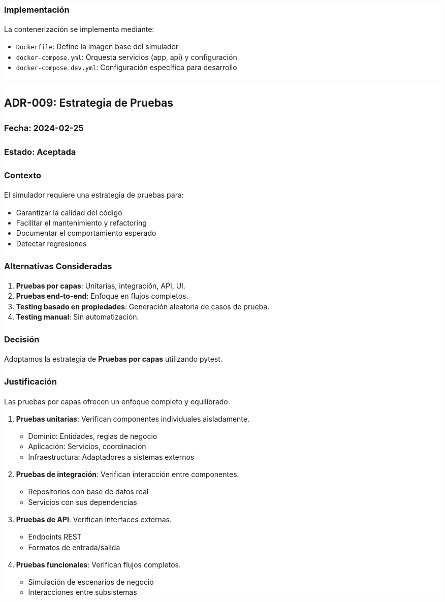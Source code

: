 ### Implementación

La contenerización se implementa mediante:
- `Dockerfile`: Define la imagen base del simulador
- `docker-compose.yml`: Orquesta servicios (app, api) y configuración
- `docker-compose.dev.yml`: Configuración específica para desarrollo

---

## ADR-009: Estrategia de Pruebas

### Fecha: 2024-02-25

### Estado: Aceptada

### Contexto

El simulador requiere una estrategia de pruebas para:
- Garantizar la calidad del código
- Facilitar el mantenimiento y refactoring
- Documentar el comportamiento esperado
- Detectar regresiones

### Alternativas Consideradas

1. **Pruebas por capas**: Unitarias, integración, API, UI.
2. **Pruebas end-to-end**: Enfoque en flujos completos.
3. **Testing basado en propiedades**: Generación aleatoria de casos de prueba.
4. **Testing manual**: Sin automatización.

### Decisión

Adoptamos la estrategia de **Pruebas por capas** utilizando pytest.

### Justificación

Las pruebas por capas ofrecen un enfoque completo y equilibrado:

1. **Pruebas unitarias**: Verifican componentes individuales aisladamente.
   - Dominio: Entidades, reglas de negocio
   - Aplicación: Servicios, coordinación
   - Infraestructura: Adaptadores a sistemas externos

2. **Pruebas de integración**: Verifican interacción entre componentes.
   - Repositorios con base de datos real
   - Servicios con sus dependencias

3. **Pruebas de API**: Verifican interfaces externas.
   - Endpoints REST
   - Formatos de entrada/salida

4. **Pruebas funcionales**: Verifican flujos completos.
   - Simulación de escenarios de negocio
   - Interacciones entre subsistemas
